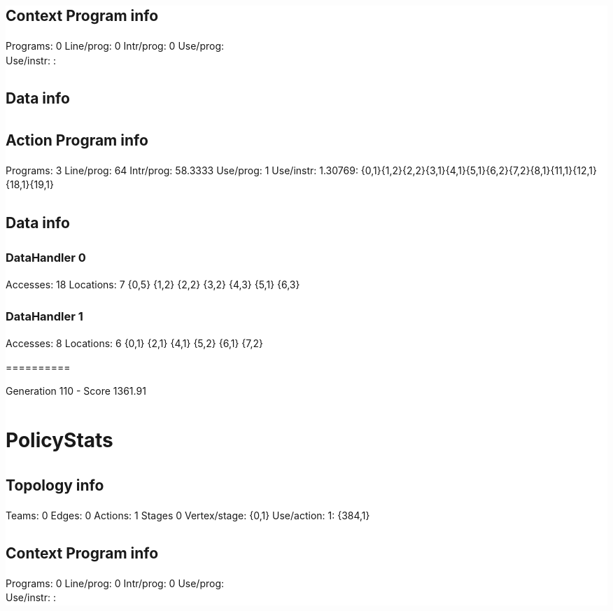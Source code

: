 ## Context Program info
Programs:	0
Line/prog:	0
Intr/prog:	0
Use/prog:	
Use/instr:	: 

## Data info



## Action Program info
Programs:	3
Line/prog:	64
Intr/prog:	58.3333
Use/prog:	1
Use/instr:	1.30769: {0,1}{1,2}{2,2}{3,1}{4,1}{5,1}{6,2}{7,2}{8,1}{11,1}{12,1}{18,1}{19,1}

## Data info

### DataHandler 0
Accesses:	18
Locations:	7
{0,5} {1,2} {2,2} {3,2} {4,3} {5,1} {6,3} 

### DataHandler 1
Accesses:	8
Locations:	6
{0,1} {2,1} {4,1} {5,2} {6,1} {7,2} 



==========

Generation 110 - Score 1361.91

# PolicyStats
## Topology info
Teams:		0
Edges:		0
Actions:	1
Stages		0
Vertex/stage:	{0,1} 
Use/action:	1: {384,1} 

## Context Program info
Programs:	0
Line/prog:	0
Intr/prog:	0
Use/prog:	
Use/instr:	: 
